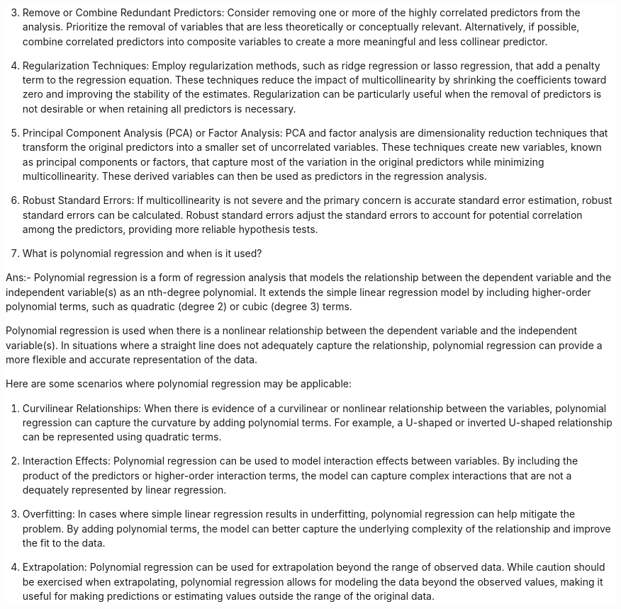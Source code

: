 
3. Remove or Combine Redundant Predictors: Consider removing one or more of the highly correlated predictors from the analysis. Prioritize the removal of variables that are less theoretically or conceptually relevant. Alternatively, if possible, combine correlated predictors into composite variables to create a more meaningful and less collinear predictor.


4. Regularization Techniques: Employ regularization methods, such as ridge regression or lasso regression, that add a penalty term to the regression equation. These techniques reduce the impact of multicollinearity by shrinking the coefficients toward zero and improving the stability of the estimates. Regularization can be particularly useful when the removal of predictors is not desirable or when retaining all predictors is necessary.


5. Principal Component Analysis (PCA) or Factor Analysis: PCA and factor analysis are dimensionality reduction techniques that transform the original predictors into a smaller set of uncorrelated variables. These techniques create new variables, known as principal components or factors, that capture most of the variation in the original predictors while minimizing multicollinearity. These derived variables can then be used as predictors in the regression analysis.


6. Robust Standard Errors: If multicollinearity is not severe and the primary concern is accurate standard error estimation, robust standard errors can be calculated. Robust standard errors adjust the standard errors to account for potential correlation among the predictors, providing more reliable hypothesis tests.

20. What is polynomial regression and when is it used?

Ans:- Polynomial regression is a form of regression analysis that models the relationship between the dependent variable and the independent variable(s) as an nth-degree polynomial. It extends the simple linear regression model by including higher-order polynomial terms, such as quadratic (degree 2) or cubic (degree 3) terms.

Polynomial regression is used when there is a nonlinear relationship between the dependent variable and the independent variable(s). In situations where a straight line does not adequately capture the relationship, polynomial regression can provide a more flexible and accurate representation of the data.

Here are some scenarios where polynomial regression may be applicable:

1. Curvilinear Relationships: When there is evidence of a curvilinear or nonlinear relationship between the variables, polynomial regression can capture the curvature by adding polynomial terms. For example, a U-shaped or inverted U-shaped relationship can be represented using quadratic terms.


2. Interaction Effects: Polynomial regression can be used to model interaction effects between variables. By including the product of the predictors or higher-order interaction terms, the model can capture complex interactions that are not a
dequately represented by linear regression.

3. Overfitting: In cases where simple linear regression results in underfitting, polynomial regression can help mitigate the problem. By adding polynomial terms, the model can better capture the underlying complexity of the relationship and improve the fit to the data.


4. Extrapolation: Polynomial regression can be used for extrapolation beyond the range of observed data. While caution should be exercised when extrapolating, polynomial regression allows for modeling the data beyond the observed values, making it useful for making predictions or estimating values outside the range of the original data.
